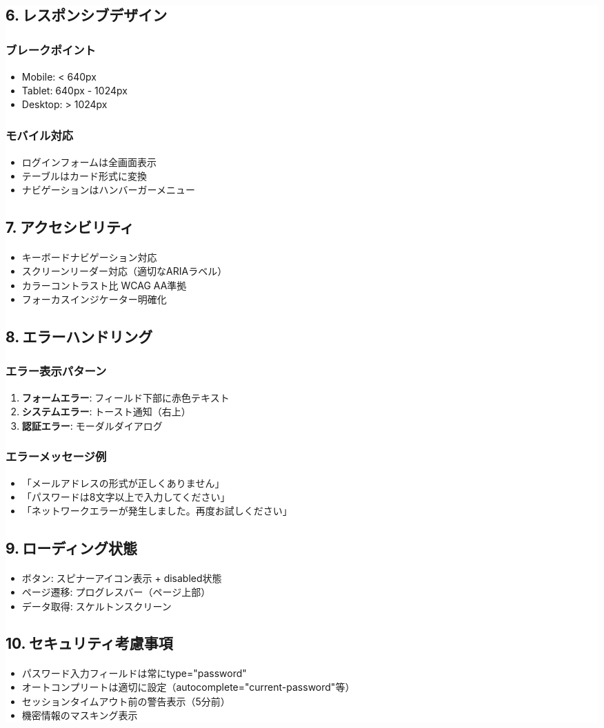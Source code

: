 ```
```

## 6. レスポンシブデザイン

### ブレークポイント
- Mobile: < 640px
- Tablet: 640px - 1024px
- Desktop: > 1024px

### モバイル対応
- ログインフォームは全画面表示
- テーブルはカード形式に変換
- ナビゲーションはハンバーガーメニュー

## 7. アクセシビリティ

- キーボードナビゲーション対応
- スクリーンリーダー対応（適切なARIAラベル）
- カラーコントラスト比 WCAG AA準拠
- フォーカスインジケーター明確化

## 8. エラーハンドリング

### エラー表示パターン
1. **フォームエラー**: フィールド下部に赤色テキスト
2. **システムエラー**: トースト通知（右上）
3. **認証エラー**: モーダルダイアログ

### エラーメッセージ例
- 「メールアドレスの形式が正しくありません」
- 「パスワードは8文字以上で入力してください」
- 「ネットワークエラーが発生しました。再度お試しください」

## 9. ローディング状態

- ボタン: スピナーアイコン表示 + disabled状態
- ページ遷移: プログレスバー（ページ上部）
- データ取得: スケルトンスクリーン

## 10. セキュリティ考慮事項

- パスワード入力フィールドは常にtype="password"
- オートコンプリートは適切に設定（autocomplete="current-password"等）
- セッションタイムアウト前の警告表示（5分前）
- 機密情報のマスキング表示